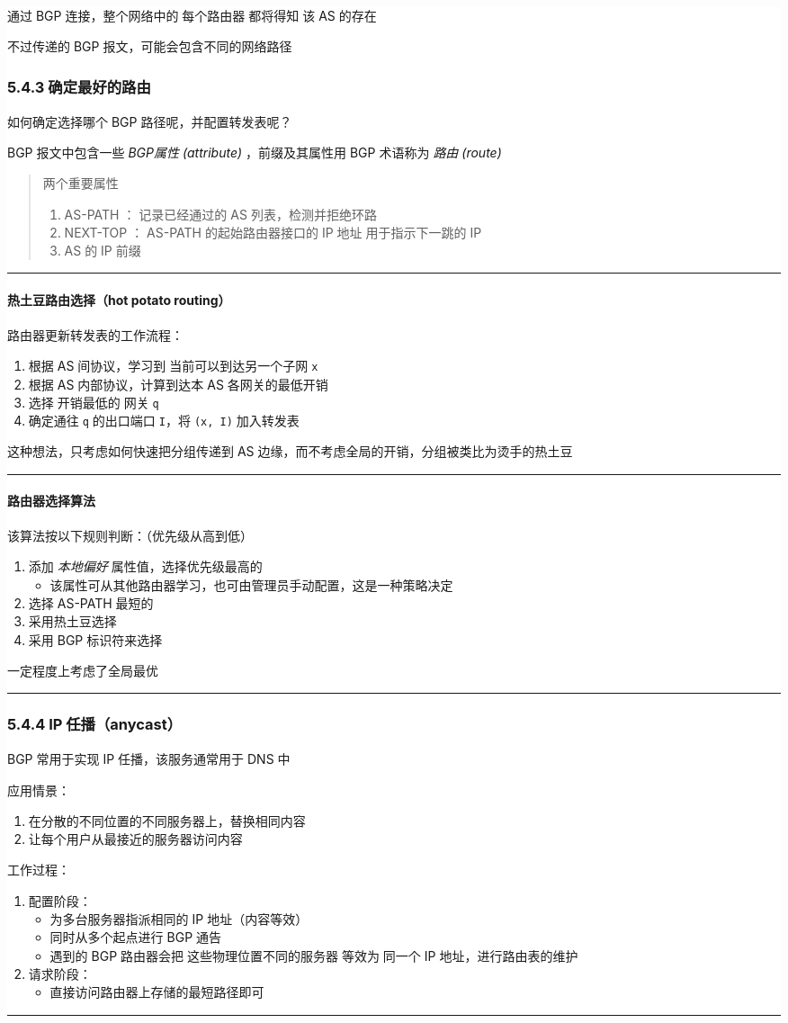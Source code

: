 通过 BGP 连接，整个网络中的 每个路由器 都将得知 该 AS 的存在

不过传递的 BGP 报文，可能会包含不同的网络路径

### 5.4.3 确定最好的路由

如何确定选择哪个 BGP 路径呢，并配置转发表呢？

BGP 报文中包含一些 *BGP属性 (attribute)* ，前缀及其属性用 BGP 术语称为 *路由 (route)*

> 两个重要属性
> 1. AS-PATH ：
> 	记录已经通过的 AS 列表，检测并拒绝环路
> 2. NEXT-TOP ：
> 	 AS-PATH 的起始路由器接口的 IP 地址
> 	 用于指示下一跳的 IP
> 3. AS 的 IP 前缀

---
#### 热土豆路由选择（hot potato routing）

路由器更新转发表的工作流程：
1. 根据 AS 间协议，学习到 当前可以到达另一个子网 `x`
2. 根据 AS 内部协议，计算到达本 AS 各网关的最低开销
3. 选择 开销最低的 网关 `q`
4. 确定通往 `q` 的出口端口 `I`，将 `(x, I)` 加入转发表

这种想法，只考虑如何快速把分组传递到 AS 边缘，而不考虑全局的开销，分组被类比为烫手的热土豆

---

#### 路由器选择算法

该算法按以下规则判断：（优先级从高到低）
1. 添加 *本地偏好* 属性值，选择优先级最高的
	- 该属性可从其他路由器学习，也可由管理员手动配置，这是一种策略决定
2. 选择 AS-PATH 最短的
3. 采用热土豆选择
4. 采用 BGP 标识符来选择

一定程度上考虑了全局最优

---
### 5.4.4 IP 任播（anycast）

BGP 常用于实现 IP 任播，该服务通常用于 DNS 中

应用情景：
1. 在分散的不同位置的不同服务器上，替换相同内容
2. 让每个用户从最接近的服务器访问内容

工作过程：
1. 配置阶段：
	- 为多台服务器指派相同的 IP 地址（内容等效）
	- 同时从多个起点进行  BGP 通告
	- 遇到的 BGP 路由器会把 这些物理位置不同的服务器 等效为 同一个 IP 地址，进行路由表的维护
2. 请求阶段：
	- 直接访问路由器上存储的最短路径即可

---